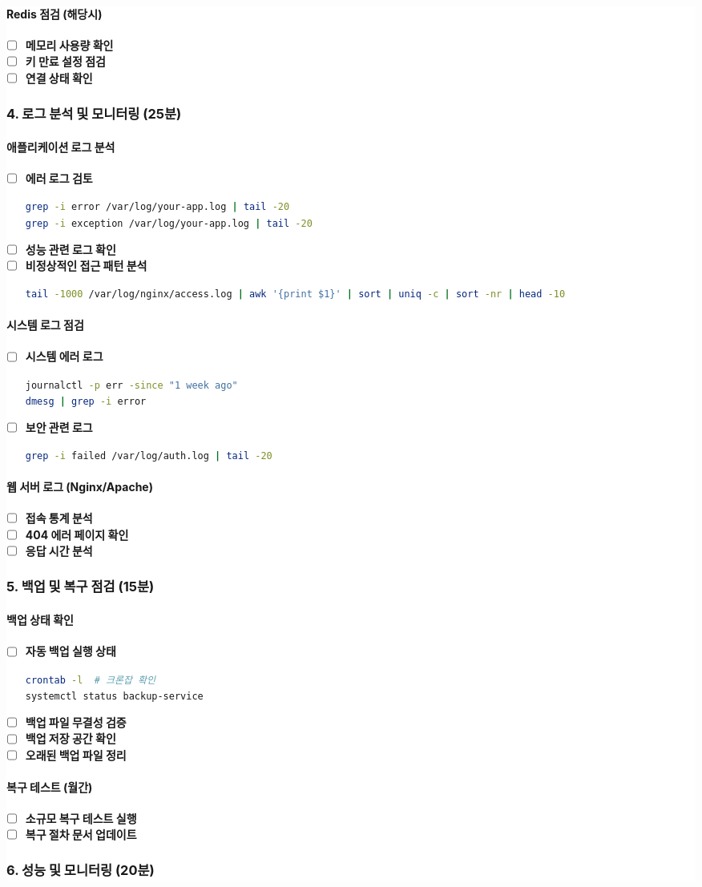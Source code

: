 #### Redis 점검 (해당시)
- [ ] **메모리 사용량 확인**
- [ ] **키 만료 설정 점검**
- [ ] **연결 상태 확인**

### 4. 로그 분석 및 모니터링 (25분)

#### 애플리케이션 로그 분석
- [ ] **에러 로그 검토**
  ```bash
  grep -i error /var/log/your-app.log | tail -20
  grep -i exception /var/log/your-app.log | tail -20
  ```
- [ ] **성능 관련 로그 확인**
- [ ] **비정상적인 접근 패턴 분석**
  ```bash
  tail -1000 /var/log/nginx/access.log | awk '{print $1}' | sort | uniq -c | sort -nr | head -10
  ```

#### 시스템 로그 점검
- [ ] **시스템 에러 로그**
  ```bash
  journalctl -p err -since "1 week ago"
  dmesg | grep -i error
  ```
- [ ] **보안 관련 로그**
  ```bash
  grep -i failed /var/log/auth.log | tail -20
  ```

#### 웹 서버 로그 (Nginx/Apache)
- [ ] **접속 통계 분석**
- [ ] **404 에러 페이지 확인**
- [ ] **응답 시간 분석**

### 5. 백업 및 복구 점검 (15분)

#### 백업 상태 확인
- [ ] **자동 백업 실행 상태**
  ```bash
  crontab -l  # 크론잡 확인
  systemctl status backup-service
  ```
- [ ] **백업 파일 무결성 검증**
- [ ] **백업 저장 공간 확인**
- [ ] **오래된 백업 파일 정리**

#### 복구 테스트 (월간)
- [ ] **소규모 복구 테스트 실행**
- [ ] **복구 절차 문서 업데이트**

### 6. 성능 및 모니터링 (20분)
